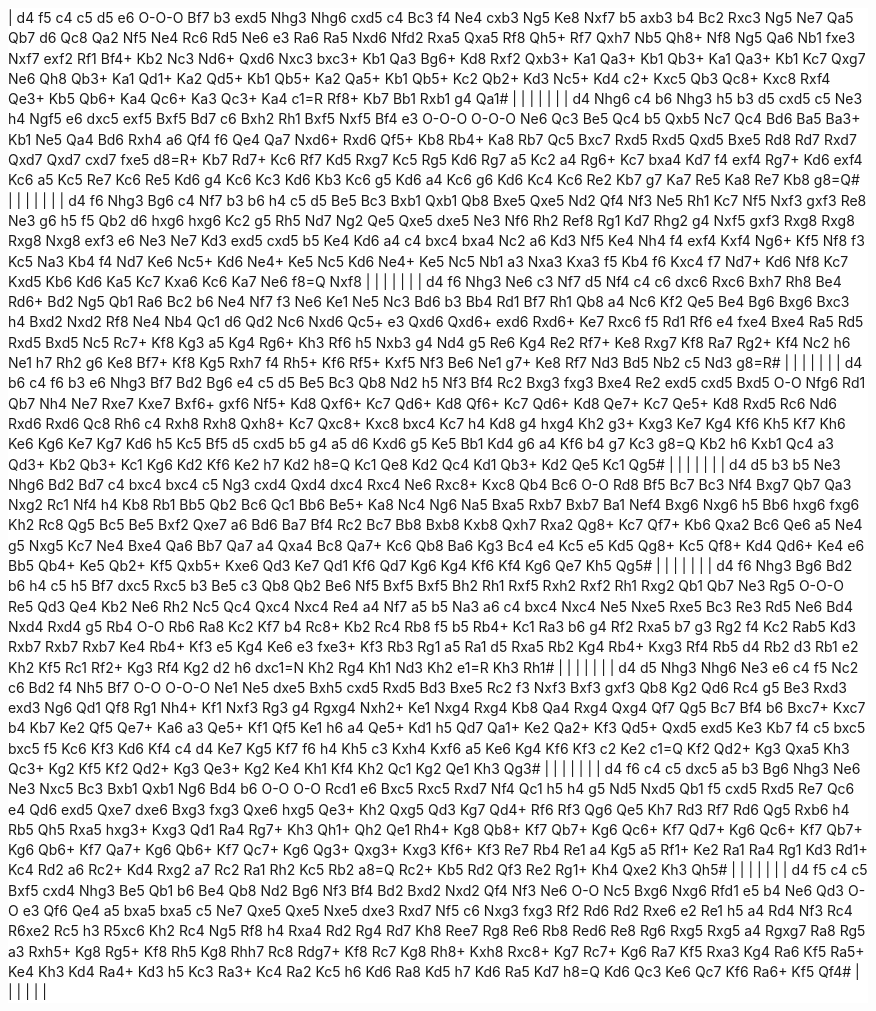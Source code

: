 | d4 f5 c4 c5 d5 e6 O-O-O Bf7 b3 exd5 Nhg3 Nhg6 cxd5 c4 Bc3 f4 Ne4 cxb3 Ng5 Ke8 Nxf7 b5 axb3 b4 Bc2 Rxc3 Ng5 Ne7 Qa5 Qb7 d6 Qc8 Qa2 Nf5 Ne4 Rc6 Rd5 Ne6 e3 Ra6 Ra5 Nxd6 Nfd2 Rxa5 Qxa5 Rf8 Qh5+ Rf7 Qxh7 Nb5 Qh8+ Nf8 Ng5 Qa6 Nb1 fxe3 Nxf7 exf2 Rf1 Bf4+ Kb2 Nc3 Nd6+ Qxd6 Nxc3 bxc3+ Kb1 Qa3 Bg6+ Kd8 Rxf2 Qxb3+ Ka1 Qa3+ Kb1 Qb3+ Ka1 Qa3+ Kb1 Kc7 Qxg7 Ne6 Qh8 Qb3+ Ka1 Qd1+ Ka2 Qd5+ Kb1 Qb5+ Ka2 Qa5+ Kb1 Qb5+ Kc2 Qb2+ Kd3 Nc5+ Kd4 c2+ Kxc5 Qb3 Qc8+ Kxc8 Rxf4 Qe3+ Kb5 Qb6+ Ka4 Qc6+ Ka3 Qc3+ Ka4 c1=R Rf8+ Kb7 Bb1 Rxb1 g4 Qa1# |  |  |  |  |  |
| d4 Nhg6 c4 b6 Nhg3 h5 b3 d5 cxd5 c5 Ne3 h4 Ngf5 e6 dxc5 exf5 Bxf5 Bd7 c6 Bxh2 Rh1 Bxf5 Nxf5 Bf4 e3 O-O-O O-O-O Ne6 Qc3 Be5 Qc4 b5 Qxb5 Nc7 Qc4 Bd6 Ba5 Ba3+ Kb1 Ne5 Qa4 Bd6 Rxh4 a6 Qf4 f6 Qe4 Qa7 Nxd6+ Rxd6 Qf5+ Kb8 Rb4+ Ka8 Rb7 Qc5 Bxc7 Rxd5 Rxd5 Qxd5 Bxe5 Rd8 Rd7 Rxd7 Qxd7 Qxd7 cxd7 fxe5 d8=R+ Kb7 Rd7+ Kc6 Rf7 Kd5 Rxg7 Kc5 Rg5 Kd6 Rg7 a5 Kc2 a4 Rg6+ Kc7 bxa4 Kd7 f4 exf4 Rg7+ Kd6 exf4 Kc6 a5 Kc5 Re7 Kc6 Re5 Kd6 g4 Kc6 Kc3 Kd6 Kb3 Kc6 g5 Kd6 a4 Kc6 g6 Kd6 Kc4 Kc6 Re2 Kb7 g7 Ka7 Re5 Ka8 Re7 Kb8 g8=Q# |  |  |  |  |  |
| d4 f6 Nhg3 Bg6 c4 Nf7 b3 b6 h4 c5 d5 Be5 Bc3 Bxb1 Qxb1 Qb8 Bxe5 Qxe5 Nd2 Qf4 Nf3 Ne5 Rh1 Kc7 Nf5 Nxf3 gxf3 Re8 Ne3 g6 h5 f5 Qb2 d6 hxg6 hxg6 Kc2 g5 Rh5 Nd7 Ng2 Qe5 Qxe5 dxe5 Ne3 Nf6 Rh2 Ref8 Rg1 Kd7 Rhg2 g4 Nxf5 gxf3 Rxg8 Rxg8 Rxg8 Nxg8 exf3 e6 Ne3 Ne7 Kd3 exd5 cxd5 b5 Ke4 Kd6 a4 c4 bxc4 bxa4 Nc2 a6 Kd3 Nf5 Ke4 Nh4 f4 exf4 Kxf4 Ng6+ Kf5 Nf8 f3 Kc5 Na3 Kb4 f4 Nd7 Ke6 Nc5+ Kd6 Ne4+ Ke5 Nc5 Kd6 Ne4+ Ke5 Nc5 Nb1 a3 Nxa3 Kxa3 f5 Kb4 f6 Kxc4 f7 Nd7+ Kd6 Nf8 Kc7 Kxd5 Kb6 Kd6 Ka5 Kc7 Kxa6 Kc6 Ka7 Ne6 f8=Q Nxf8 |  |  |  |  |  |
| d4 f6 Nhg3 Ne6 c3 Nf7 d5 Nf4 c4 c6 dxc6 Rxc6 Bxh7 Rh8 Be4 Rd6+ Bd2 Ng5 Qb1 Ra6 Bc2 b6 Ne4 Nf7 f3 Ne6 Ke1 Ne5 Nc3 Bd6 b3 Bb4 Rd1 Bf7 Rh1 Qb8 a4 Nc6 Kf2 Qe5 Be4 Bg6 Bxg6 Bxc3 h4 Bxd2 Nxd2 Rf8 Ne4 Nb4 Qc1 d6 Qd2 Nc6 Nxd6 Qc5+ e3 Qxd6 Qxd6+ exd6 Rxd6+ Ke7 Rxc6 f5 Rd1 Rf6 e4 fxe4 Bxe4 Ra5 Rd5 Rxd5 Bxd5 Nc5 Rc7+ Kf8 Kg3 a5 Kg4 Rg6+ Kh3 Rf6 h5 Nxb3 g4 Nd4 g5 Re6 Kg4 Re2 Rf7+ Ke8 Rxg7 Kf8 Ra7 Rg2+ Kf4 Nc2 h6 Ne1 h7 Rh2 g6 Ke8 Bf7+ Kf8 Kg5 Rxh7 f4 Rh5+ Kf6 Rf5+ Kxf5 Nf3 Be6 Ne1 g7+ Ke8 Rf7 Nd3 Bd5 Nb2 c5 Nd3 g8=R# |  |  |  |  |  |
| d4 b6 c4 f6 b3 e6 Nhg3 Bf7 Bd2 Bg6 e4 c5 d5 Be5 Bc3 Qb8 Nd2 h5 Nf3 Bf4 Rc2 Bxg3 fxg3 Bxe4 Re2 exd5 cxd5 Bxd5 O-O Nfg6 Rd1 Qb7 Nh4 Ne7 Rxe7 Kxe7 Bxf6+ gxf6 Nf5+ Kd8 Qxf6+ Kc7 Qd6+ Kd8 Qf6+ Kc7 Qd6+ Kd8 Qe7+ Kc7 Qe5+ Kd8 Rxd5 Rc6 Nd6 Rxd6 Rxd6 Qc8 Rh6 c4 Rxh8 Rxh8 Qxh8+ Kc7 Qxc8+ Kxc8 bxc4 Kc7 h4 Kd8 g4 hxg4 Kh2 g3+ Kxg3 Ke7 Kg4 Kf6 Kh5 Kf7 Kh6 Ke6 Kg6 Ke7 Kg7 Kd6 h5 Kc5 Bf5 d5 cxd5 b5 g4 a5 d6 Kxd6 g5 Ke5 Bb1 Kd4 g6 a4 Kf6 b4 g7 Kc3 g8=Q Kb2 h6 Kxb1 Qc4 a3 Qd3+ Kb2 Qb3+ Kc1 Kg6 Kd2 Kf6 Ke2 h7 Kd2 h8=Q Kc1 Qe8 Kd2 Qc4 Kd1 Qb3+ Kd2 Qe5 Kc1 Qg5# |  |  |  |  |  |
| d4 d5 b3 b5 Ne3 Nhg6 Bd2 Bd7 c4 bxc4 bxc4 c5 Ng3 cxd4 Qxd4 dxc4 Rxc4 Ne6 Rxc8+ Kxc8 Qb4 Bc6 O-O Rd8 Bf5 Bc7 Bc3 Nf4 Bxg7 Qb7 Qa3 Nxg2 Rc1 Nf4 h4 Kb8 Rb1 Bb5 Qb2 Bc6 Qc1 Bb6 Be5+ Ka8 Nc4 Ng6 Na5 Bxa5 Rxb7 Bxb7 Ba1 Nef4 Bxg6 Nxg6 h5 Bb6 hxg6 fxg6 Kh2 Rc8 Qg5 Bc5 Be5 Bxf2 Qxe7 a6 Bd6 Ba7 Bf4 Rc2 Bc7 Bb8 Bxb8 Kxb8 Qxh7 Rxa2 Qg8+ Kc7 Qf7+ Kb6 Qxa2 Bc6 Qe6 a5 Ne4 g5 Nxg5 Kc7 Ne4 Bxe4 Qa6 Bb7 Qa7 a4 Qxa4 Bc8 Qa7+ Kc6 Qb8 Ba6 Kg3 Bc4 e4 Kc5 e5 Kd5 Qg8+ Kc5 Qf8+ Kd4 Qd6+ Ke4 e6 Bb5 Qb4+ Ke5 Qb2+ Kf5 Qxb5+ Kxe6 Qd3 Ke7 Qd1 Kf6 Qd7 Kg6 Kg4 Kf6 Kf4 Kg6 Qe7 Kh5 Qg5# |  |  |  |  |  |
| d4 f6 Nhg3 Bg6 Bd2 b6 h4 c5 h5 Bf7 dxc5 Rxc5 b3 Be5 c3 Qb8 Qb2 Be6 Nf5 Bxf5 Bxf5 Bh2 Rh1 Rxf5 Rxh2 Rxf2 Rh1 Rxg2 Qb1 Qb7 Ne3 Rg5 O-O-O Re5 Qd3 Qe4 Kb2 Ne6 Rh2 Nc5 Qc4 Qxc4 Nxc4 Re4 a4 Nf7 a5 b5 Na3 a6 c4 bxc4 Nxc4 Ne5 Nxe5 Rxe5 Bc3 Re3 Rd5 Ne6 Bd4 Nxd4 Rxd4 g5 Rb4 O-O Rb6 Ra8 Kc2 Kf7 b4 Rc8+ Kb2 Rc4 Rb8 f5 b5 Rb4+ Kc1 Ra3 b6 g4 Rf2 Rxa5 b7 g3 Rg2 f4 Kc2 Rab5 Kd3 Rxb7 Rxb7 Rxb7 Ke4 Rb4+ Kf3 e5 Kg4 Ke6 e3 fxe3+ Kf3 Rb3 Rg1 a5 Ra1 d5 Rxa5 Rb2 Kg4 Rb4+ Kxg3 Rf4 Rb5 d4 Rb2 d3 Rb1 e2 Kh2 Kf5 Rc1 Rf2+ Kg3 Rf4 Kg2 d2 h6 dxc1=N Kh2 Rg4 Kh1 Nd3 Kh2 e1=R Kh3 Rh1# |  |  |  |  |  |
| d4 d5 Nhg3 Nhg6 Ne3 e6 c4 f5 Nc2 c6 Bd2 f4 Nh5 Bf7 O-O O-O-O Ne1 Ne5 dxe5 Bxh5 cxd5 Rxd5 Bd3 Bxe5 Rc2 f3 Nxf3 Bxf3 gxf3 Qb8 Kg2 Qd6 Rc4 g5 Be3 Rxd3 exd3 Ng6 Qd1 Qf8 Rg1 Nh4+ Kf1 Nxf3 Rg3 g4 Rgxg4 Nxh2+ Ke1 Nxg4 Rxg4 Kb8 Qa4 Rxg4 Qxg4 Qf7 Qg5 Bc7 Bf4 b6 Bxc7+ Kxc7 b4 Kb7 Ke2 Qf5 Qe7+ Ka6 a3 Qe5+ Kf1 Qf5 Ke1 h6 a4 Qe5+ Kd1 h5 Qd7 Qa1+ Ke2 Qa2+ Kf3 Qd5+ Qxd5 exd5 Ke3 Kb7 f4 c5 bxc5 bxc5 f5 Kc6 Kf3 Kd6 Kf4 c4 d4 Ke7 Kg5 Kf7 f6 h4 Kh5 c3 Kxh4 Kxf6 a5 Ke6 Kg4 Kf6 Kf3 c2 Ke2 c1=Q Kf2 Qd2+ Kg3 Qxa5 Kh3 Qc3+ Kg2 Kf5 Kf2 Qd2+ Kg3 Qe3+ Kg2 Ke4 Kh1 Kf4 Kh2 Qc1 Kg2 Qe1 Kh3 Qg3# |  |  |  |  |  |
| d4 f6 c4 c5 dxc5 a5 b3 Bg6 Nhg3 Ne6 Ne3 Nxc5 Bc3 Bxb1 Qxb1 Ng6 Bd4 b6 O-O O-O Rcd1 e6 Bxc5 Rxc5 Rxd7 Nf4 Qc1 h5 h4 g5 Nd5 Nxd5 Qb1 f5 cxd5 Rxd5 Re7 Qc6 e4 Qd6 exd5 Qxe7 dxe6 Bxg3 fxg3 Qxe6 hxg5 Qe3+ Kh2 Qxg5 Qd3 Kg7 Qd4+ Rf6 Rf3 Qg6 Qe5 Kh7 Rd3 Rf7 Rd6 Qg5 Rxb6 h4 Rb5 Qh5 Rxa5 hxg3+ Kxg3 Qd1 Ra4 Rg7+ Kh3 Qh1+ Qh2 Qe1 Rh4+ Kg8 Qb8+ Kf7 Qb7+ Kg6 Qc6+ Kf7 Qd7+ Kg6 Qc6+ Kf7 Qb7+ Kg6 Qb6+ Kf7 Qa7+ Kg6 Qb6+ Kf7 Qc7+ Kg6 Qg3+ Qxg3+ Kxg3 Kf6+ Kf3 Re7 Rb4 Re1 a4 Kg5 a5 Rf1+ Ke2 Ra1 Ra4 Rg1 Kd3 Rd1+ Kc4 Rd2 a6 Rc2+ Kd4 Rxg2 a7 Rc2 Ra1 Rh2 Kc5 Rb2 a8=Q Rc2+ Kb5 Rd2 Qf3 Re2 Rg1+ Kh4 Qxe2 Kh3 Qh5# |  |  |  |  |  |
| d4 f5 c4 c5 Bxf5 cxd4 Nhg3 Be5 Qb1 b6 Be4 Qb8 Nd2 Bg6 Nf3 Bf4 Bd2 Bxd2 Nxd2 Qf4 Nf3 Ne6 O-O Nc5 Bxg6 Nxg6 Rfd1 e5 b4 Ne6 Qd3 O-O e3 Qf6 Qe4 a5 bxa5 bxa5 c5 Ne7 Qxe5 Qxe5 Nxe5 dxe3 Rxd7 Nf5 c6 Nxg3 fxg3 Rf2 Rd6 Rd2 Rxe6 e2 Re1 h5 a4 Rd4 Nf3 Rc4 R6xe2 Rc5 h3 R5xc6 Kh2 Rc4 Ng5 Rf8 h4 Rxa4 Rd2 Rg4 Rd7 Kh8 Ree7 Rg8 Re6 Rb8 Red6 Re8 Rg6 Rxg5 Rxg5 a4 Rgxg7 Ra8 Rg5 a3 Rxh5+ Kg8 Rg5+ Kf8 Rh5 Kg8 Rhh7 Rc8 Rdg7+ Kf8 Rc7 Kg8 Rh8+ Kxh8 Rxc8+ Kg7 Rc7+ Kg6 Ra7 Kf5 Rxa3 Kg4 Ra6 Kf5 Ra5+ Ke4 Kh3 Kd4 Ra4+ Kd3 h5 Kc3 Ra3+ Kc4 Ra2 Kc5 h6 Kd6 Ra8 Kd5 h7 Kd6 Ra5 Kd7 h8=Q Kd6 Qc3 Ke6 Qc7 Kf6 Ra6+ Kf5 Qf4# |  |  |  |  |  |